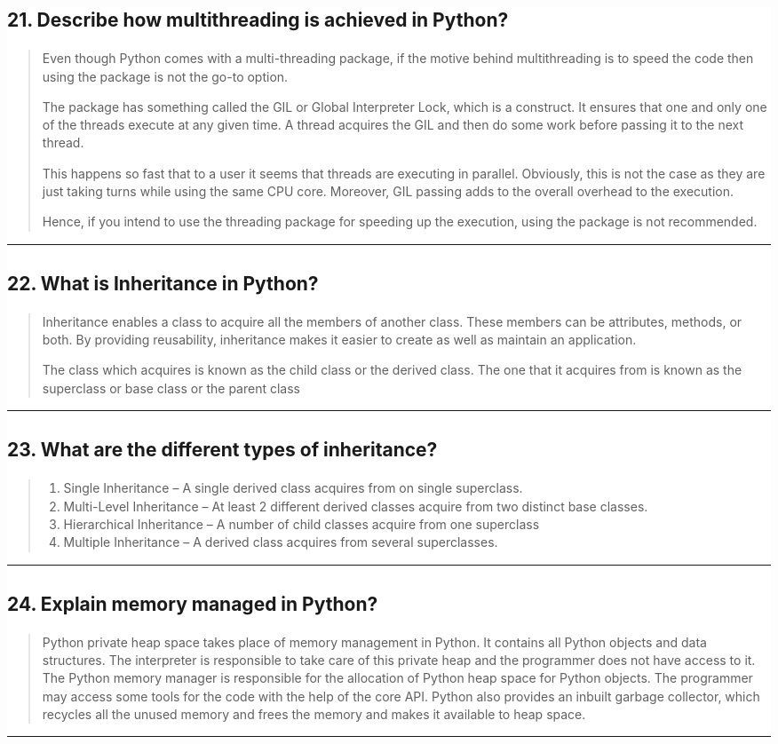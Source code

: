 ## 21. Describe how multithreading is achieved in Python?

> Even though Python comes with a multi-threading package, if the motive behind multithreading is to speed the code then using the package is not the go-to option.
>
> The package has something called the GIL or Global Interpreter Lock, which is a construct. It ensures that one and only one of the threads execute at any given time. A thread acquires the GIL and then do some work before passing it to the next thread.
>
> This happens so fast that to a user it seems that threads are executing in parallel. Obviously, this is not the case as they are just taking turns while using the same CPU core. Moreover, GIL passing adds to the overall overhead to the execution.
>
> Hence, if you intend to use the threading package for speeding up the execution, using the package is not recommended.

---

## 22. What is Inheritance in Python?

> Inheritance enables a class to acquire all the members of another class. These members can be attributes, methods, or both. By providing reusability, inheritance makes it easier to create as well as maintain an application.
> 
> The class which acquires is known as the child class or the derived class. The one that it acquires from is known as the superclass or base class or the parent class

---

## 23. What are the different types of inheritance? 

> 1. Single Inheritance – A single derived class acquires from on single superclass.
> 2. Multi-Level Inheritance – At least 2 different derived classes acquire from two distinct base classes.
> 3. Hierarchical Inheritance – A number of child classes acquire from one superclass
> 4. Multiple Inheritance – A derived class acquires from several superclasses.

---


## 24. Explain memory managed in Python?

> Python private heap space takes place of memory management in Python. It contains all Python objects and data structures. The interpreter is responsible to take care of this private heap and the programmer does not have access to it. The Python memory manager is responsible for the allocation of Python heap space for Python objects. The programmer may access some tools for the code with the help of the core API. Python also provides an inbuilt garbage collector, which recycles all the unused memory and frees the memory and makes it available to heap space.

---

